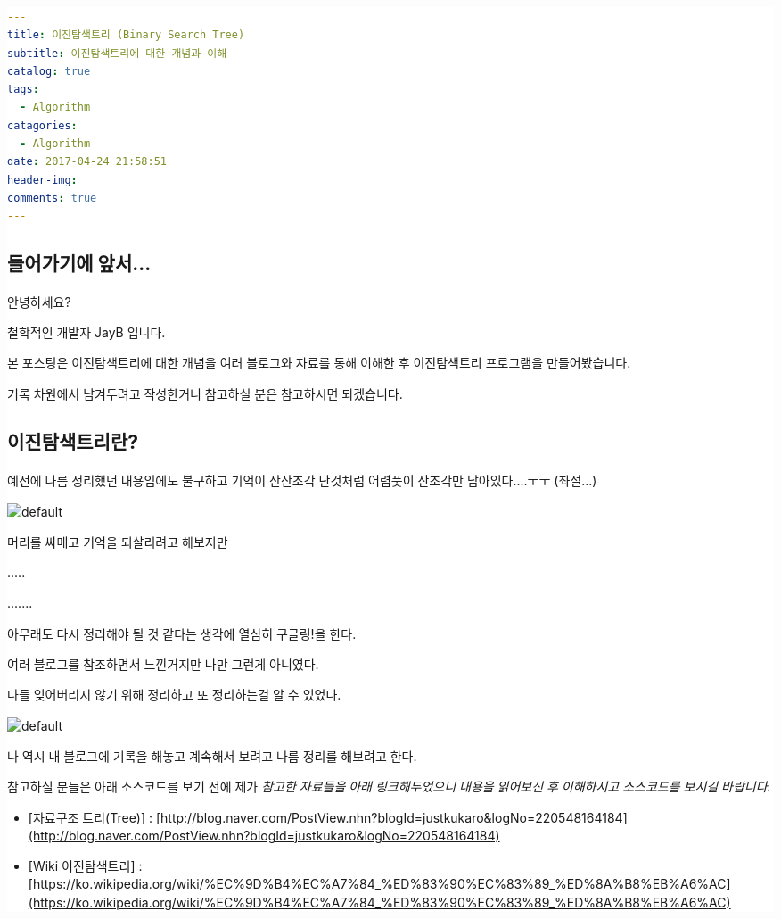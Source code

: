 ```yaml
---
title: 이진탐색트리 (Binary Search Tree)
subtitle: 이진탐색트리에 대한 개념과 이해
catalog: true
tags:
  - Algorithm
catagories:
  - Algorithm
date: 2017-04-24 21:58:51
header-img:
comments: true
---
```


## 들어가기에 앞서...

안녕하세요?

철학적인 개발자 JayB 입니다.

본 포스팅은 이진탐색트리에 대한 개념을 여러 블로그와 자료를 통해 이해한 후 이진탐색트리 프로그램을 만들어봤습니다.

기록 차원에서 남겨두려고 작성한거니 참고하실 분은 참고하시면 되겠습니다.

## 이진탐색트리란?

예전에 나름 정리했던 내용임에도 불구하고 기억이 산산조각 난것처럼 어렴풋이 잔조각만 남아있다....ㅜㅜ (좌절...)


![default](https://user-images.githubusercontent.com/20435620/29648333-904192e8-88c8-11e7-9da5-9f598433cff1.jpg)


머리를 싸매고 기억을 되살리려고 해보지만

.....

.......


아무래도 다시 정리해야 될 것 같다는 생각에 열심히 구글링!을 한다.

여러 블로그를 참조하면서 느낀거지만 나만 그런게 아니였다.

다들 잊어버리지 않기 위해 정리하고 또 정리하는걸 알 수 있었다.


![default](https://user-images.githubusercontent.com/20435620/29648480-576ea19e-88c9-11e7-86d3-838f0eaf16d7.png)


나 역시 내 블로그에 기록을 해놓고 계속해서 보려고 나름 정리를 해보려고 한다.

참고하실 분들은 아래 소스코드를 보기 전에 제가 *참고한 자료들을 아래 링크해두었으니 내용을 읽어보신 후 이해하시고 소스코드를 보시길 바랍니다.*


* [자료구조 트리(Tree)] : [http://blog.naver.com/PostView.nhn?blogId=justkukaro&logNo=220548164184](http://blog.naver.com/PostView.nhn?blogId=justkukaro&logNo=220548164184)

* [Wiki 이진탐색트리] : [https://ko.wikipedia.org/wiki/%EC%9D%B4%EC%A7%84_%ED%83%90%EC%83%89_%ED%8A%B8%EB%A6%AC](https://ko.wikipedia.org/wiki/%EC%9D%B4%EC%A7%84_%ED%83%90%EC%83%89_%ED%8A%B8%EB%A6%AC)
